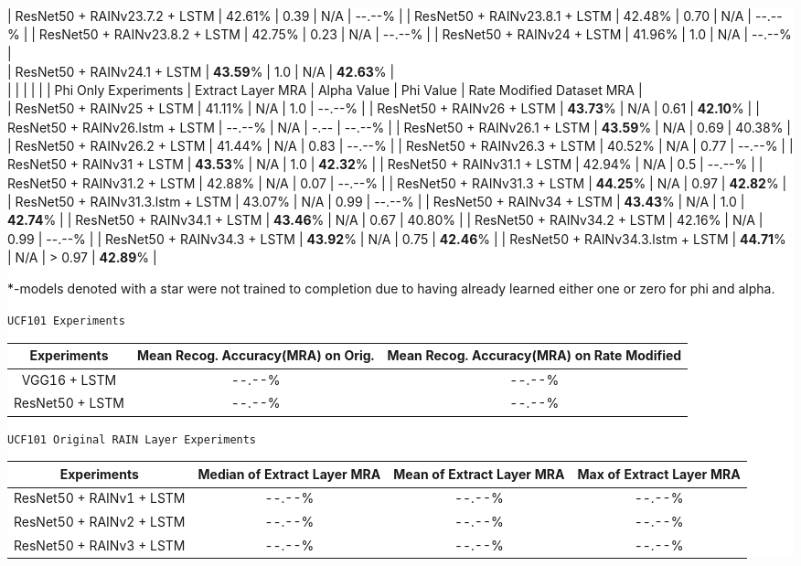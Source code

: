 | ResNet50 + RAINv23.7.2 + LSTM       |               42.61%          |        0.39      |      N/A       |              --.--%               |
| ResNet50 + RAINv23.8.1 + LSTM       |               42.48%          |        0.70      |      N/A       |              --.--%               |
| ResNet50 + RAINv23.8.2 + LSTM       |               42.75%          |        0.23      |      N/A       |              --.--%               |
| ResNet50 + RAINv24 + LSTM           |               41.96%          |        1.0       |      N/A       |              --.--%               |   
| ResNet50 + RAINv24.1 + LSTM         |             **43.59**%        |        1.0       |      N/A       |            **42.63**%             |   
| | | | |
|    Phi Only Experiments             |      Extract Layer MRA        |    Alpha Value   |   Phi Value    |     Rate Modified Dataset MRA     |    
| ResNet50 + RAINv25 + LSTM           |               41.11%          |        N/A       |      1.0       |              --.--%               |
| ResNet50 + RAINv26 + LSTM           |             **43.73**%        |        N/A       |      0.61      |            **42.10**%             |
| ResNet50 + RAINv26.lstm + LSTM      |               --.--%          |        N/A       |      -.--      |              --.--%               |
| ResNet50 + RAINv26.1 + LSTM         |             **43.59**%        |        N/A       |      0.69      |              40.38%               |
| ResNet50 + RAINv26.2 + LSTM         |               41.44%          |        N/A       |      0.83      |              --.--%               |
| ResNet50 + RAINv26.3 + LSTM         |               40.52%          |        N/A       |      0.77      |              --.--%               |
| ResNet50 + RAINv31 + LSTM           |             **43.53**%        |        N/A       |      1.0       |            **42.32**%             |
| ResNet50 + RAINv31.1 + LSTM         |               42.94%          |        N/A       |      0.5       |              --.--%               |
| ResNet50 + RAINv31.2 + LSTM         |               42.88%          |        N/A       |      0.07      |              --.--%               |
| ResNet50 + RAINv31.3 + LSTM         |             **44.25**%        |        N/A       |      0.97      |            **42.82**%             |
| ResNet50 + RAINv31.3.lstm + LSTM    |               43.07%          |        N/A       |      0.99      |              --.--%               |
| ResNet50 + RAINv34 + LSTM           |             **43.43**%        |        N/A       |      1.0       |            **42.74**%             |
| ResNet50 + RAINv34.1 + LSTM         |             **43.46**%        |        N/A       |      0.67      |              40.80%               |
| ResNet50 + RAINv34.2 + LSTM         |               42.16%          |        N/A       |      0.99      |              --.--%               |
| ResNet50 + RAINv34.3 + LSTM         |             **43.92**%        |        N/A       |      0.75      |            **42.46**%             |
| ResNet50 + RAINv34.3.lstm + LSTM    |             **44.71**%        |        N/A       |    > 0.97      |            **42.89**%             |

*-models denoted with a star were not trained to completion due to having already learned either one or zero for phi and alpha.



    UCF101 Experiments
|       Experiments        | Mean Recog. Accuracy(MRA) on Orig.  | Mean Recog. Accuracy(MRA) on Rate Modified  |
|:------------------------:|:----------------------------------: |:------------------------------------------: |
|   VGG16 + LSTM           |              --.--%                 |                  --.--%                     |
| ResNet50 + LSTM          |              --.--%                 |                  --.--%                     |

    UCF101 Original RAIN Layer Experiments
|       Experiments        | Median of Extract Layer MRA  | Mean of Extract Layer MRA  | Max of Extract Layer MRA  |
|:------------------------:|:---------------------------: |:-------------------------: |:------------------------: |
| ResNet50 + RAINv1 + LSTM |             --.--%           |             --.--%         |          --.--%           |
| ResNet50 + RAINv2 + LSTM |             --.--%           |             --.--%         |          --.--%           |
| ResNet50 + RAINv3 + LSTM |             --.--%           |             --.--%         |          --.--%           |
